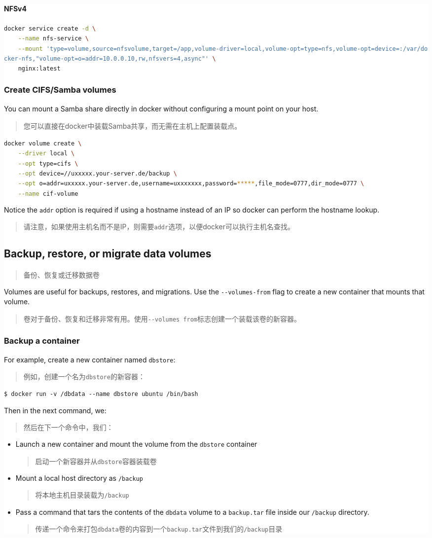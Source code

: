 #### NFSv4
```bash
docker service create -d \
    --name nfs-service \
    --mount 'type=volume,source=nfsvolume,target=/app,volume-driver=local,volume-opt=type=nfs,volume-opt=device=:/var/docker-nfs,"volume-opt=o=addr=10.0.0.10,rw,nfsvers=4,async"' \
    nginx:latest
```

### Create CIFS/Samba volumes

You can mount a Samba share directly in docker without configuring a mount point on your host.
> 您可以直接在docker中装载Samba共享，而无需在主机上配置装载点。

```bash
docker volume create \
	--driver local \
	--opt type=cifs \
	--opt device=//uxxxxx.your-server.de/backup \
	--opt o=addr=uxxxxx.your-server.de,username=uxxxxxxx,password=*****,file_mode=0777,dir_mode=0777 \
	--name cif-volume
```
Notice the `addr` option is required if using a hostname instead of an IP so docker can perform the hostname lookup.
> 请注意，如果使用主机名而不是IP，则需要`addr`选项，以便docker可以执行主机名查找。

## Backup, restore, or migrate data volumes
> 备份、恢复或迁移数据卷

Volumes are useful for backups, restores, and migrations. Use the
`--volumes-from` flag to create a new container that mounts that volume.
> 卷对于备份、恢复和迁移非常有用。使用`--volumes from`标志创建一个装载该卷的新容器。

### Backup a container

For example, create a new container named `dbstore`:
> 例如，创建一个名为`dbstore`的新容器：

```
$ docker run -v /dbdata --name dbstore ubuntu /bin/bash
```

Then in the next command, we:
> 然后在下一个命令中，我们：

- Launch a new container and mount the volume from the `dbstore` container
  > 启动一个新容器并从`dbstore`容器装载卷
- Mount a local host directory as `/backup`
  > 将本地主机目录装载为`/backup`
- Pass a command that tars the contents of the `dbdata` volume to a `backup.tar` file inside our `/backup` directory.
  > 传递一个命令来打包`dbdata`卷的内容到一个`backup.tar`文件到我们的`/backup`目录
